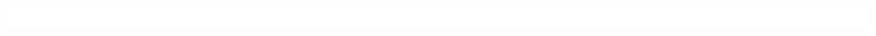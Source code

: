 <td bgcolor="#FFFFFF">&nbsp;</td>
<td bgcolor="#FFFFFF">&nbsp;</td>
<td bgcolor="#FFFFFF">&nbsp;</td>
<td bgcolor="#FFFFFF">&nbsp;</td>
</tr>
<tr>
<td bgcolor="#FFFFFF">&nbsp;</td>
<td bgcolor="#FFFFFF">&nbsp;</td>
<td bgcolor="#FFFFFF">&nbsp;</td>
<td bgcolor="#FFFFFF">&nbsp;</td>
<td bgcolor="#000000">&nbsp;</td>
<td bgcolor="#000000">&nbsp;</td>
<td bgcolor="#000000">&nbsp;</td>
<td bgcolor="#000000">&nbsp;</td>
<td bgcolor="#000000">&nbsp;</td>
<td bgcolor="#FFFFFF">&nbsp;</td>
<td bgcolor="#FFFFFF">&nbsp;</td>
<td bgcolor="#FFFFFF">&nbsp;</td>
</tr>
<tr>
<td bgcolor="#FFFFFF">&nbsp;</td>
<td bgcolor="#000000">&nbsp;</td>
<td bgcolor="#FFFFFF">&nbsp;</td>
<td bgcolor="#FFFFFF">&nbsp;</td>
<td bgcolor="#FFFFFF">&nbsp;</td>
<td bgcolor="#000000">&nbsp;</td>
<td bgcolor="#000000">&nbsp;</td>
<td bgcolor="#FFFFFF">&nbsp;</td>
<td bgcolor="#FFFFFF">&nbsp;</td>
<td bgcolor="#FFFFFF">&nbsp;</td>
<td bgcolor="#FFFFFF">&nbsp;</td>
<td bgcolor="#FFFFFF">&nbsp;</td>
</tr>
<tr>
<td bgcolor="#FFFFFF">&nbsp;</td>
<td bgcolor="#FFFFFF">&nbsp;</td>
<td bgcolor="#FFFFFF">&nbsp;</td>
<td bgcolor="#FFFFFF">&nbsp;</td>
<td bgcolor="#FFFFFF">&nbsp;</td>
<td bgcolor="#FFFFFF">&nbsp;</td>
<td bgcolor="#FFFFFF">&nbsp;</td>
<td bgcolor="#FFFFFF">&nbsp;</td>
<td bgcolor="#FFFFFF">&nbsp;</td>
<td bgcolor="#FFFFFF">&nbsp;</td>
<td bgcolor="#FFFFFF">&nbsp;</td>
<td bgcolor="#FFFFFF">&nbsp;</td>
</tr>
<tr>
<td bgcolor="#FFFFFF">&nbsp;</td>
<td bgcolor="#FFFFFF">&nbsp;</td>
<td bgcolor="#FFFFFF">&nbsp;</td>
<td bgcolor="#FFFFFF">&nbsp;</td>
<td bgcolor="#FFFFFF">&nbsp;</td>
<td bgcolor="#FFFFFF">&nbsp;</td>
<td bgcolor="#FFFFFF">&nbsp;</td>
<td bgcolor="#FFFFFF">&nbsp;</td>
<td bgcolor="#FFFFFF">&nbsp;</td>
<td bgcolor="#000000">&nbsp;</td>
<td bgcolor="#000000">&nbsp;</td>
<td bgcolor="#FFFFFF">&nbsp;</td>
</tr>
<tr>
<td bgcolor="#FFFFFF">&nbsp;</td>
<td bgcolor="#000000">&nbsp;</td>